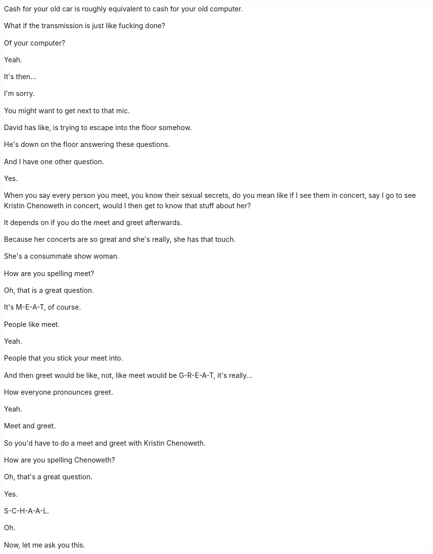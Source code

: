 Cash for your old car is roughly equivalent to cash for your old computer.

What if the transmission is just like fucking done?

Of your computer?

Yeah.

It's then...

I'm sorry.

You might want to get next to that mic.

David has like, is trying to escape into the floor somehow.

He's down on the floor answering these questions.

And I have one other question.

Yes.

When you say every person you meet, you know their sexual secrets, do you mean like if I see them in concert, say I go to see Kristin Chenoweth in concert, would I then get to know that stuff about her?

It depends on if you do the meet and greet afterwards.

Because her concerts are so great and she's really, she has that touch.

She's a consummate show woman.

How are you spelling meet?

Oh, that is a great question.

It's M-E-A-T, of course.

People like meet.

Yeah.

People that you stick your meet into.

And then greet would be like, not, like meet would be G-R-E-A-T, it's really...

How everyone pronounces greet.

Yeah.

Meet and greet.

So you'd have to do a meet and greet with Kristin Chenoweth.

How are you spelling Chenoweth?

Oh, that's a great question.

Yes.

S-C-H-A-A-L.

Oh.

Now, let me ask you this.
